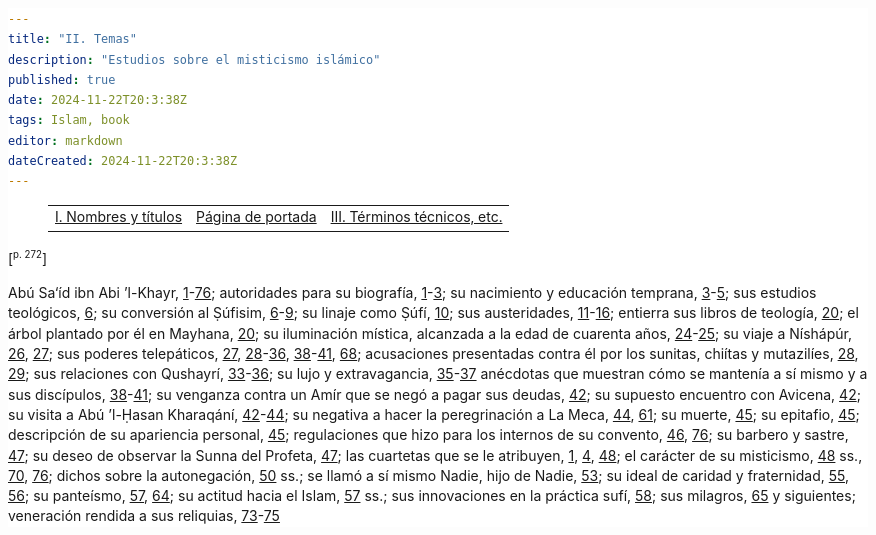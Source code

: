 ```yaml
---
title: "II. Temas"
description: "Estudios sobre el misticismo islámico"
published: true
date: 2024-11-22T20:3:38Z
tags: Islam, book
editor: markdown
dateCreated: 2024-11-22T20:3:38Z
---
```


<figure class="table chapter-navigator">
  <table>
    <tbody>
      <tr>
        <td>
        <a href="/es/book/Islam/Studies_in_Islamic_Mysticism/Index_1">
          <span class="mdi mdi-arrow-left-drop-circle"></span><span class="pl-2">I. Nombres y títulos</span>
        </a>
        </td>
        <td>
        <a href="/es/book/Islam/Studies_in_Islamic_Mysticism">
          <span class="mdi mdi-book-open-variant"></span><span class="pl-2">Página de portada</span>
        </a>
        </td>
        <td>
        <a href="/es/book/Islam/Studies_in_Islamic_Mysticism/Index_3">
          <span class="pr-2">III. Términos técnicos, etc.</span><span class="mdi mdi-arrow-right-drop-circle"></span>
        </a>
        </td>
      </tr>
    </tbody>
  </table>
</figure>

<span id="p272">[<sup><small>p. 272</small></sup>]</span>

Abú Sa‘íd ibn Abi ’l-Khayr, [1](./1_Introduction#p1)\-[76](./1_3#p76); autoridades para su biografía, [1](./1_Introduction#p1)\-[3](./1_Introduction#p3); su nacimiento y educación temprana, [3](./1_Introduction#p3)\-[5](./1_1#p5); sus estudios teológicos, [6](./1_1#p6); su conversión al Ṣúfisim, [6](./1_1#p6)\-[9](./1_1#p9); su linaje como Ṣúfí, [10](./1_1#p10); sus austeridades, [11](./1_1#p11)\-[16](./1_1#p16); entierra sus libros de teología, [20](./1_1#p20); el árbol plantado por él en Mayhana, [20](./1_1#p20); su iluminación mística, alcanzada a la edad de cuarenta años, [24](./1_1#p24)\-[25](./1_1#p25); su viaje a Níshápúr, [26](./1_1#p26), [27](./1_1#p27); sus poderes telepáticos, [27](./1_1#p27), [28](./1_1#p28)\-[36](./1_1#p36), [38](./1_1#p38)\-[41](./1_1#p41), [68](./1_3#p68); acusaciones presentadas contra él por los sunitas, chiítas y mutazilíes, [28](./1_1#p28), [29](./1_1#p29); sus relaciones con Qushayrí, [33](./1_1#p33)\-[36](./1_1#p36); su lujo y extravagancia, [35](./1_1#p35)\-[37](./1_1#p37) anécdotas que muestran cómo se mantenía a sí mismo y a sus discípulos, [38](./1_1#p38)\-[41](./1_1#p41); su venganza contra un Amír que se negó a pagar sus deudas, [42](./1_1#p42); su supuesto encuentro con Avicena, [42](./1_1#p42); su visita a Abú ’l-Ḥasan Kharaqání, [42](./1_1#p42)\-[44](./1_1#p44); su negativa a hacer la peregrinación a La Meca, [44](./1_1#p44), [61](./1_2#p61); su muerte, [45](./1_1#p45); su epitafio, [45](./1_1#p45); descripción de su apariencia personal, [45](./1_1#p45); regulaciones que hizo para los internos de su convento, [46](./1_1#p46), [76](./1_3#p76); su barbero y sastre, [47](./1_1#p47); su deseo de observar la Sunna del Profeta, [47](./1_1#p47); las cuartetas que se le atribuyen, [1](./1_Introduction#p1), [4](./1_1#p4), [48](./1_2#p48); el carácter de su misticismo, [48](./1_2#p48) ss., [70](./1_3#p70), [76](./1_3#p76); dichos sobre la autonegación, [50](./1_2#p50) ss.; se llamó a sí mismo Nadie, hijo de Nadie, [53](./1_2#p53); su ideal de caridad y fraternidad, [55](./1_2#p55), [56](./1_2#p56); su panteísmo, [57](./1_2#p57), [64](./1_2#p64); su actitud hacia el Islam, [57](./1_2#p57) ss.; sus innovaciones en la práctica sufí, [58](./1_2#p58); sus milagros, [65](./1_2#p65) y siguientes; veneración rendida a sus reliquias, [73](./1_3#p73)\-[75](./1_3#p75)
